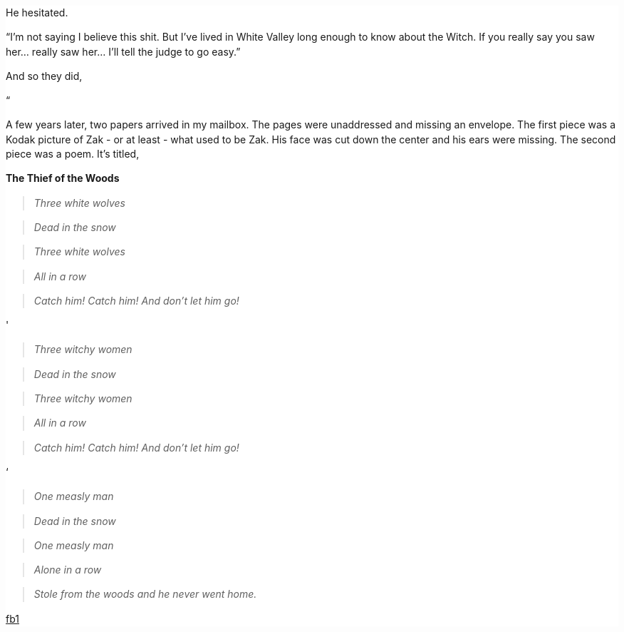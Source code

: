 He hesitated.

“I’m not saying I believe this shit. But I’ve lived in White Valley long enough to know about the Witch. If you really say you saw her…  really saw her… I’ll tell the judge to go easy.”

And so they did, 

“

A few years later, two papers arrived in my mailbox. The pages were unaddressed and missing an envelope. The first piece was a Kodak picture of Zak - or at least - what used to be Zak. His face was cut down the center and his ears were missing. The second piece was a poem. It’s titled,

**The Thief of the Woods**

>*Three white wolves*

>*Dead in the snow*

>*Three white wolves*

>*All in a row*

>*Catch him! Catch him! And don’t let him go!*

'

>*Three witchy women*

>*Dead in the snow*

>*Three witchy women*

>*All in a row*

>*Catch him! Catch him! And don’t let him go!*

‘

>*One measly man*

>*Dead in the snow*

>*One measly man*

>*Alone in a row*

>*Stole from the woods and he never went home.*

[fb1](https://firstbreath1.com/home/online-works)